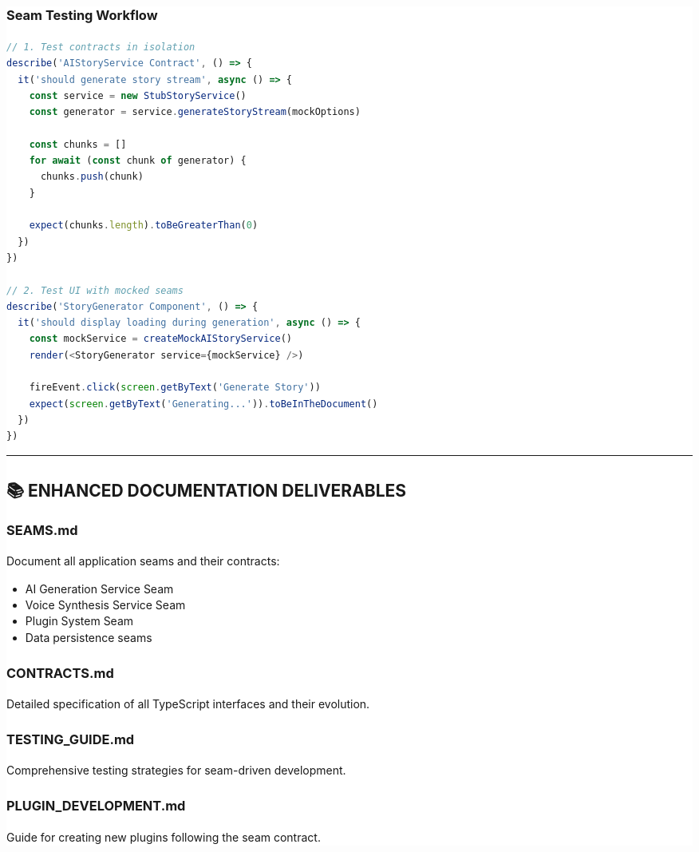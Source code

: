 ### **Seam Testing Workflow**

```typescript
// 1. Test contracts in isolation
describe('AIStoryService Contract', () => {
  it('should generate story stream', async () => {
    const service = new StubStoryService()
    const generator = service.generateStoryStream(mockOptions)
    
    const chunks = []
    for await (const chunk of generator) {
      chunks.push(chunk)
    }
    
    expect(chunks.length).toBeGreaterThan(0)
  })
})

// 2. Test UI with mocked seams
describe('StoryGenerator Component', () => {
  it('should display loading during generation', async () => {
    const mockService = createMockAIStoryService()
    render(<StoryGenerator service={mockService} />)
    
    fireEvent.click(screen.getByText('Generate Story'))
    expect(screen.getByText('Generating...')).toBeInTheDocument()
  })
})
```

---

## 📚 **ENHANCED DOCUMENTATION DELIVERABLES**

### **SEAMS.md**
Document all application seams and their contracts:
- AI Generation Service Seam
- Voice Synthesis Service Seam  
- Plugin System Seam
- Data persistence seams

### **CONTRACTS.md**
Detailed specification of all TypeScript interfaces and their evolution.

### **TESTING_GUIDE.md**
Comprehensive testing strategies for seam-driven development.

### **PLUGIN_DEVELOPMENT.md**
Guide for creating new plugins following the seam contract.
